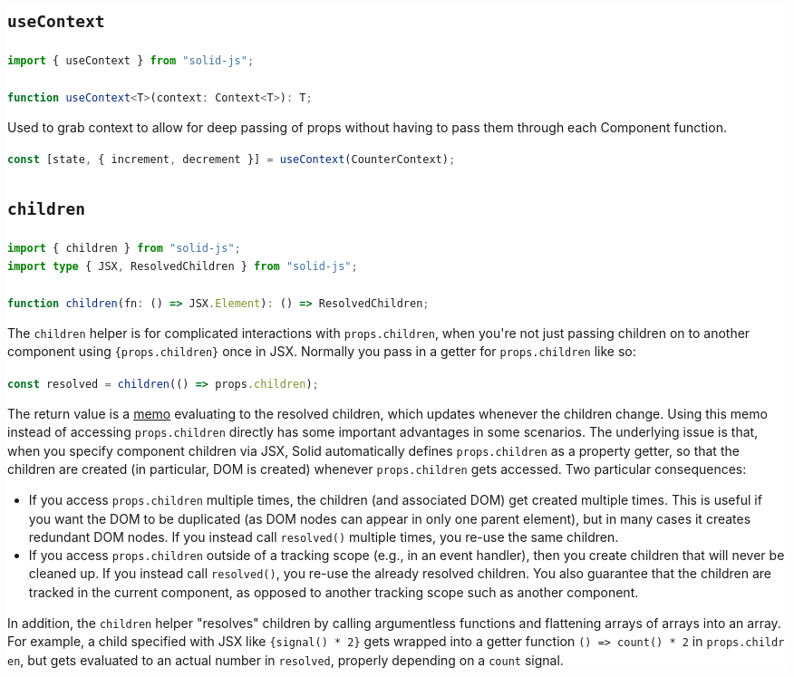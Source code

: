 ## `useContext`

```ts
import { useContext } from "solid-js";

function useContext<T>(context: Context<T>): T;
```

Used to grab context to allow for deep passing of props without having to pass them through each Component function.

```js
const [state, { increment, decrement }] = useContext(CounterContext);
```

## `children`

```ts
import { children } from "solid-js";
import type { JSX, ResolvedChildren } from "solid-js";

function children(fn: () => JSX.Element): () => ResolvedChildren;
```

The `children` helper is for complicated interactions with `props.children`,
when you're not just passing children on to another component
using `{props.children}` once in JSX.
Normally you pass in a getter for `props.children` like so:

```js
const resolved = children(() => props.children);
```

The return value is a [memo](#creatememo) evaluating to the resolved children,
which updates whenever the children change.
Using this memo instead of accessing `props.children` directly
has some important advantages in some scenarios.
The underlying issue is that, when you specify component children via JSX,
Solid automatically defines `props.children` as a property getter,
so that the children are created (in particular, DOM is created)
whenever `props.children` gets accessed. Two particular consequences:

- If you access `props.children` multiple times, the children
  (and associated DOM) get created multiple times.
  This is useful if you want the DOM to be duplicated (as DOM nodes can appear
  in only one parent element), but in many cases it creates redundant DOM nodes.
  If you instead call `resolved()` multiple times, you re-use the same children.
- If you access `props.children` outside of a tracking scope (e.g., in an
  event handler), then you create children that will never be cleaned up.
  If you instead call `resolved()`, you re-use the already resolved children.
  You also guarantee that the children are tracked in the current component,
  as opposed to another tracking scope such as another component.

In addition, the `children` helper "resolves" children by
calling argumentless functions and flattening arrays of arrays into an array.
For example, a child specified with JSX like `{signal() * 2}` gets wrapped into
a getter function `() => count() * 2` in `props.children`, but gets evaluated
to an actual number in `resolved`, properly depending on a `count` signal.
